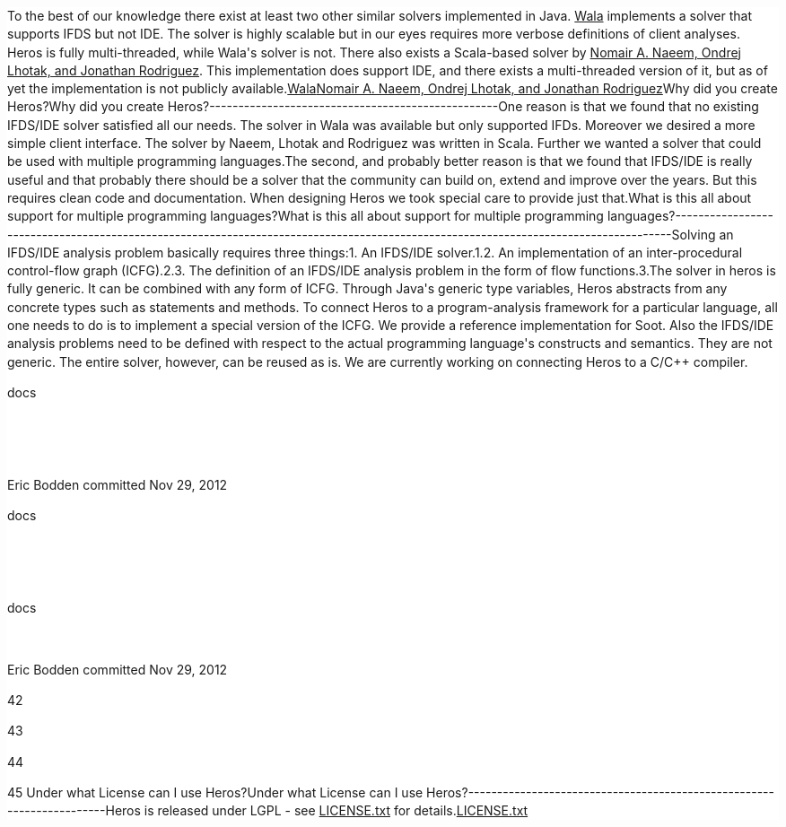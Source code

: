 To the best of our knowledge there exist at least two other similar solvers implemented in Java. [Wala](http://wala.sf.net/) implements a solver that supports IFDS but not IDE. The solver is highly scalable but in our eyes requires more verbose definitions of client analyses. Heros is fully multi-threaded, while Wala's solver is not. There also exists a Scala-based solver by [Nomair A. Naeem, Ondrej Lhotak, and Jonathan Rodriguez](http://dx.doi.org/10.1007/978-3-642-11970-5_8). This implementation does support IDE, and there exists a multi-threaded version of it, but as of yet the implementation is not publicly available.[Wala](http://wala.sf.net/)[Nomair A. Naeem, Ondrej Lhotak, and Jonathan Rodriguez](http://dx.doi.org/10.1007/978-3-642-11970-5_8)Why did you create Heros?Why did you create Heros?--------------------------------------------------One reason is that we found that no existing IFDS/IDE solver satisfied all our needs. The solver in Wala was available but only supported IFDs. Moreover we desired a more simple client interface. The solver by Naeem, Lhotak and Rodriguez was written in Scala. Further we wanted a solver that could be used with multiple programming languages.The second, and probably better reason is that we found that IFDS/IDE is really useful and that probably there should be a solver that the community can build on, extend and improve over the years. But this requires clean code and documentation. When designing Heros we took special care to provide just that.What is this all about support for multiple programming languages?What is this all about support for multiple programming languages?------------------------------------------------------------------------------------------------------------------------------------Solving an IFDS/IDE analysis problem basically requires three things:1. An IFDS/IDE solver.1.2. An implementation of an inter-procedural control-flow graph (ICFG).2.3. The definition of an IFDS/IDE analysis problem in the form of flow functions.3.The solver in heros is fully generic. It can be combined with any form of ICFG. Through Java's generic type variables, Heros abstracts from any concrete types such as statements and methods. To connect Heros to a program-analysis framework for a particular language, all one needs to do is to implement a special version of the ICFG. We provide a reference implementation for Soot. Also the IFDS/IDE analysis problems need to be defined with respect to the actual programming language's constructs and semantics. They are not generic. The entire solver, however, can be reused as is. We are currently working on connecting Heros to a C/C++ compiler.



docs


 

 


Eric Bodden
committed
Nov 29, 2012



docs


 

 

docs

 

Eric Bodden
committed
Nov 29, 2012

42

43

44

45
Under what License can I use Heros?Under what License can I use Heros?----------------------------------------------------------------------Heros is released under LGPL - see [LICENSE.txt](LICENSE.txt) for details.[LICENSE.txt](LICENSE.txt)





